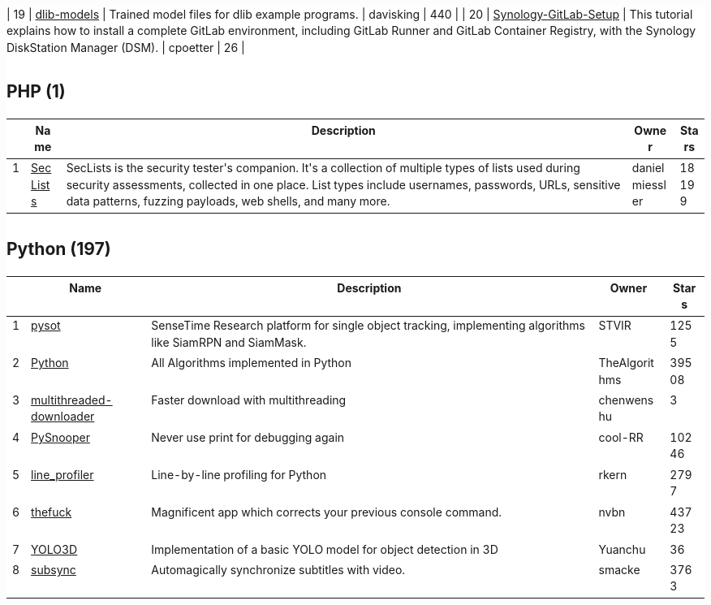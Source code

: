 | 19 | [dlib-models](https://github.com/davisking/dlib-models)                                     | Trained model files for dlib example programs.                                                                                                                           | davisking     | 440   |
| 20 | [Synology-GitLab-Setup](https://github.com/cpoetter/Synology-GitLab-Setup)                  | This tutorial explains how to install a complete GitLab environment, including GitLab Runner and GitLab Container Registry, with the Synology DiskStation Manager (DSM). | cpoetter      | 26    |

## PHP (1) 

|   | Name                                                   | Description                                                                                                                                                                                                                                                              | Owner          | Stars |
|---|--------------------------------------------------------|--------------------------------------------------------------------------------------------------------------------------------------------------------------------------------------------------------------------------------------------------------------------------|----------------|-------|
| 1 | [SecLists](https://github.com/danielmiessler/SecLists) | SecLists is the security tester's companion. It's a collection of multiple types of lists used during security assessments, collected in one place. List types include usernames, passwords, URLs, sensitive data patterns, fuzzing payloads, web shells, and many more. | danielmiessler | 18199 |

## Python (197) 

|     | Name                                                                                                                        | Description                                                                                                                                                                                                                           | Owner              | Stars |
|-----|-----------------------------------------------------------------------------------------------------------------------------|---------------------------------------------------------------------------------------------------------------------------------------------------------------------------------------------------------------------------------------|--------------------|-------|
| 1   | [pysot](https://github.com/STVIR/pysot)                                                                                     | SenseTime Research platform for single object tracking, implementing algorithms like SiamRPN and SiamMask.                                                                                                                            | STVIR              | 1255  |
| 2   | [Python](https://github.com/TheAlgorithms/Python)                                                                           | All Algorithms implemented in Python                                                                                                                                                                                                  | TheAlgorithms      | 39508 |
| 3   | [multithreaded-downloader](https://github.com/chenwenshu/multithreaded-downloader)                                          | Faster download with multithreading                                                                                                                                                                                                   | chenwenshu         | 3     |
| 4   | [PySnooper](https://github.com/cool-RR/PySnooper)                                                                           | Never use print for debugging again                                                                                                                                                                                                   | cool-RR            | 10246 |
| 5   | [line_profiler](https://github.com/rkern/line_profiler)                                                                     | Line-by-line profiling for Python                                                                                                                                                                                                     | rkern              | 2797  |
| 6   | [thefuck](https://github.com/nvbn/thefuck)                                                                                  | Magnificent app which corrects your previous console command.                                                                                                                                                                         | nvbn               | 43723 |
| 7   | [YOLO3D](https://github.com/Yuanchu/YOLO3D)                                                                                 | Implementation of a basic YOLO model for object detection in 3D                                                                                                                                                                       | Yuanchu            | 36    |
| 8   | [subsync](https://github.com/smacke/subsync)                                                                                | Automagically synchronize subtitles with video.                                                                                                                                                                                       | smacke             | 3763  |